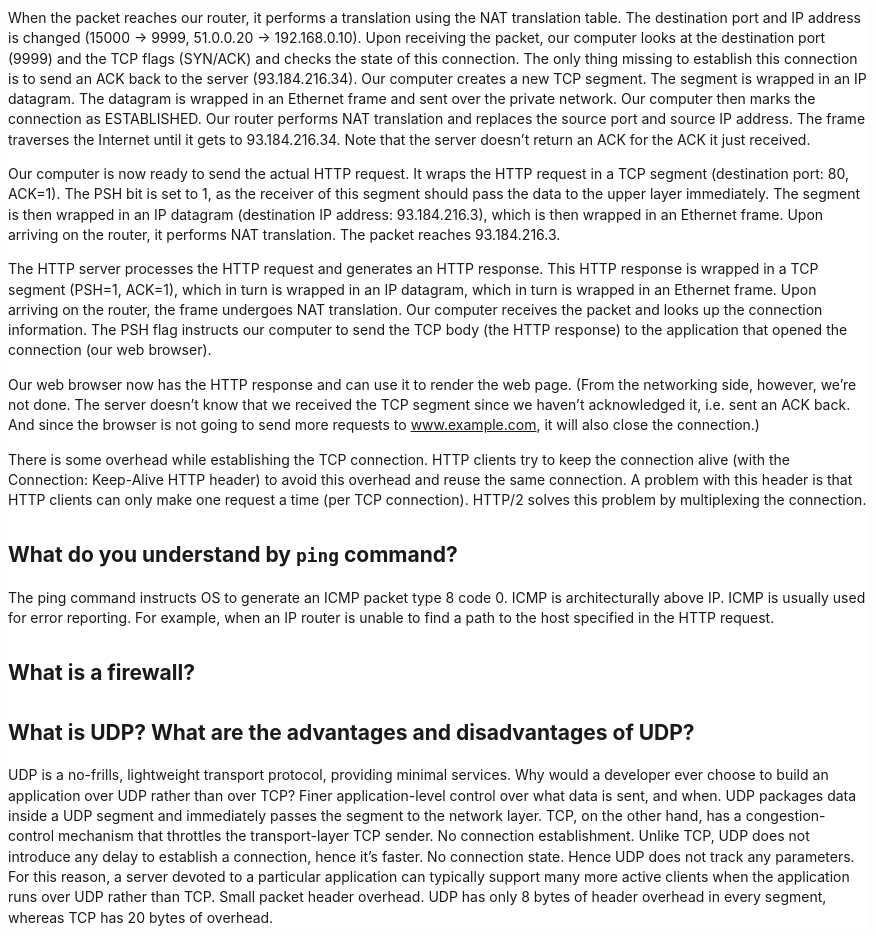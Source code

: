 When the packet reaches our router, it performs a translation using the NAT translation table. The destination port and IP address is changed (15000 -> 9999, 51.0.0.20 -> 192.168.0.10).
Upon receiving the packet, our computer looks at the destination port (9999) and the TCP flags (SYN/ACK) and checks the state of this connection. The only thing missing to establish this connection is to send an ACK back to the server (93.184.216.34). Our computer creates a new TCP segment. The segment is wrapped in an IP datagram. The datagram is wrapped in an Ethernet frame and sent over the private network. Our computer then marks the connection as ESTABLISHED.
Our router performs NAT translation and replaces the source port and source IP address.
The frame traverses the Internet until it gets to 93.184.216.34. Note that the server doesn’t return an ACK for the ACK it just received.

Our computer is now ready to send the actual HTTP request.
It wraps the HTTP request in a TCP segment (destination port: 80, ACK=1). The PSH bit is set to 1, as the receiver of this segment should pass the data to the upper layer immediately. The segment is then wrapped in an IP datagram (destination IP address: 93.184.216.3), which is then wrapped in an Ethernet frame.
Upon arriving on the router, it performs NAT translation.
The packet reaches 93.184.216.3.

The HTTP server processes the HTTP request and generates an HTTP response.
This HTTP response is wrapped in a TCP segment (PSH=1, ACK=1), which in turn is wrapped in an IP datagram, which in turn is wrapped in an Ethernet frame.
Upon arriving on the router, the frame undergoes NAT translation.
Our computer receives the packet and looks up the connection information. The PSH flag instructs our computer to send the TCP body (the HTTP response) to the application that opened the connection (our web browser).

Our web browser now has the HTTP response and can use it to render the web page. (From the networking side, however, we’re not done. The server doesn’t know that we received the TCP segment since we haven’t acknowledged it, i.e. sent an ACK back. And since the browser is not going to send more requests to www.example.com, it will also close the connection.)

There is some overhead while establishing the TCP connection. HTTP clients try to keep the connection alive (with the Connection: Keep-Alive HTTP header) to avoid this overhead and reuse the same connection. A problem with this header is that HTTP clients can only make one request a time (per TCP connection). HTTP/2 solves this problem by multiplexing the connection.

## What do you understand by `ping` command?

The ping command instructs OS to generate an ICMP packet type 8 code 0. ICMP is architecturally above IP. ICMP is usually used for error reporting. For example, when an IP router is unable to find a path to the host specified in the HTTP request.

## What is a firewall?

## What is UDP? What are the advantages and disadvantages of UDP?
UDP is a no-frills, lightweight transport protocol, providing minimal services. Why would a developer ever choose to build an application over UDP rather than over TCP?
Finer application-level control over what data is sent, and when. UDP packages data inside a UDP segment and immediately passes the segment to the network layer. TCP, on the other hand, has a congestion-control mechanism that throttles the transport-layer TCP sender.
No connection establishment. Unlike TCP, UDP does not introduce any delay to establish a connection, hence it’s faster.
No connection state. Hence UDP does not track any parameters. For this reason, a server devoted to a particular application can typically support many more active clients when the application runs over UDP rather than TCP.
Small packet header overhead. UDP has only 8 bytes of header overhead in every segment, whereas TCP has 20 bytes of overhead.
